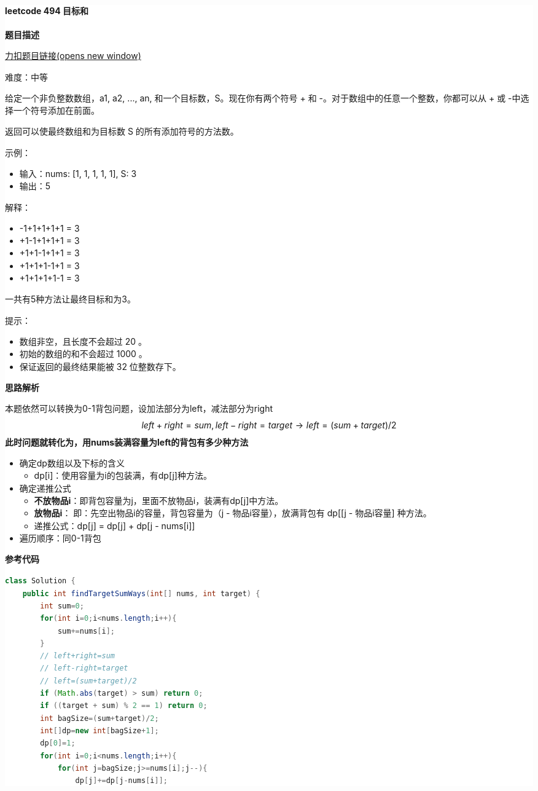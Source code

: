 #### leetcode 494 目标和

**题目描述**

[力扣题目链接(opens new window)](https://leetcode.cn/problems/target-sum/)

难度：中等

给定一个非负整数数组，a1, a2, ..., an, 和一个目标数，S。现在你有两个符号 + 和 -。对于数组中的任意一个整数，你都可以从 + 或 -中选择一个符号添加在前面。

返回可以使最终数组和为目标数 S 的所有添加符号的方法数。

示例：

- 输入：nums: [1, 1, 1, 1, 1], S: 3
- 输出：5

解释：

- -1+1+1+1+1 = 3
- +1-1+1+1+1 = 3
- +1+1-1+1+1 = 3
- +1+1+1-1+1 = 3
- +1+1+1+1-1 = 3

一共有5种方法让最终目标和为3。

提示：

- 数组非空，且长度不会超过 20 。
- 初始的数组的和不会超过 1000 。
- 保证返回的最终结果能被 32 位整数存下。

**思路解析**

本题依然可以转换为0-1背包问题，设加法部分为left，减法部分为right
$$
		left+right=sum,
        left-right=target \to
        left=(sum+target)/2
$$
**此时问题就转化为，用nums装满容量为left的背包有多少种方法**

- 确定dp数组以及下标的含义
  - dp[i]：使用容量为i的包装满，有dp[j]种方法。
- 确定递推公式
  - **不放物品i**：即背包容量为j，里面不放物品i，装满有dp[j]中方法。
  - **放物品i**： 即：先空出物品i的容量，背包容量为（j - 物品i容量），放满背包有 dp[[j - 物品i容量] 种方法。
  - 递推公式：dp[j] = dp[j] + dp[j - nums[i]]
- 遍历顺序：同0-1背包

**参考代码**

```java
class Solution {
    public int findTargetSumWays(int[] nums, int target) {
        int sum=0;
        for(int i=0;i<nums.length;i++){
            sum+=nums[i];
        }
        // left+right=sum
        // left-right=target
        // left=(sum+target)/2
        if (Math.abs(target) > sum) return 0;
        if ((target + sum) % 2 == 1) return 0;
        int bagSize=(sum+target)/2;
        int[]dp=new int[bagSize+1];
        dp[0]=1;
        for(int i=0;i<nums.length;i++){
            for(int j=bagSize;j>=nums[i];j--){
                dp[j]+=dp[j-nums[i]];
```
